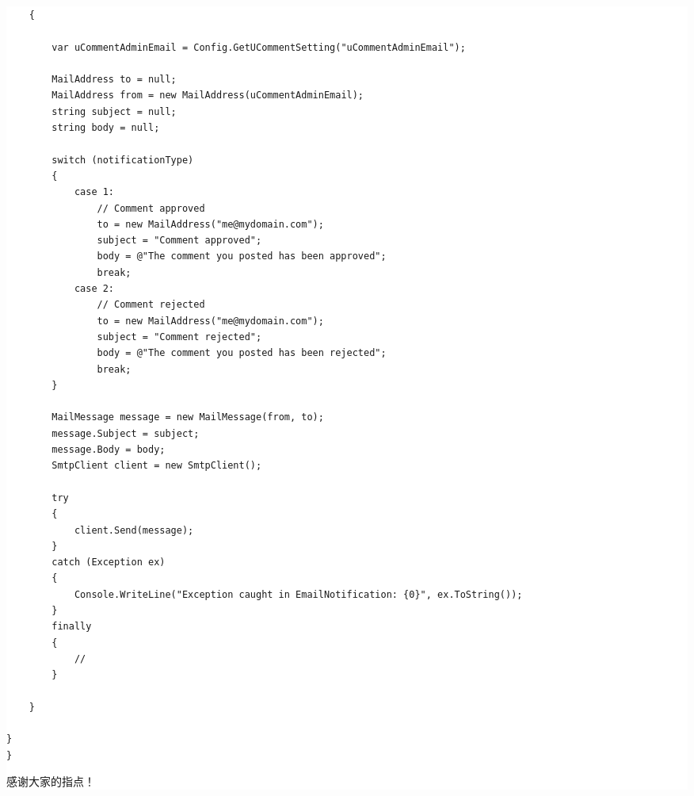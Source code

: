 ```
    {

        var uCommentAdminEmail = Config.GetUCommentSetting("uCommentAdminEmail");

        MailAddress to = null;
        MailAddress from = new MailAddress(uCommentAdminEmail);
        string subject = null;
        string body = null;

        switch (notificationType)
        {
            case 1:
                // Comment approved
                to = new MailAddress("me@mydomain.com");
                subject = "Comment approved";
                body = @"The comment you posted has been approved";
                break;
            case 2:
                // Comment rejected
                to = new MailAddress("me@mydomain.com");
                subject = "Comment rejected";
                body = @"The comment you posted has been rejected";
                break;
        }

        MailMessage message = new MailMessage(from, to);
        message.Subject = subject;
        message.Body = body;
        SmtpClient client = new SmtpClient();           

        try
        {
            client.Send(message);
        }
        catch (Exception ex)
        {
            Console.WriteLine("Exception caught in EmailNotification: {0}", ex.ToString());
        }
        finally
        {
            //
        }

    }

}
} 
```

感谢大家的指点！
